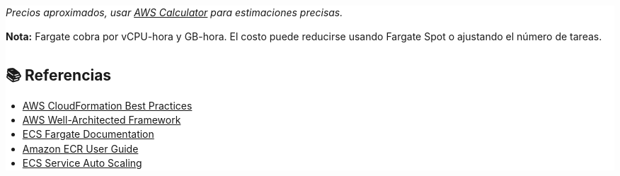 
*Precios aproximados, usar [AWS Calculator](https://calculator.aws) para estimaciones precisas.*

**Nota:** Fargate cobra por vCPU-hora y GB-hora. El costo puede reducirse usando Fargate Spot o ajustando el número de tareas.

## 📚 Referencias

- [AWS CloudFormation Best Practices](https://docs.aws.amazon.com/AWSCloudFormation/latest/UserGuide/best-practices.html)
- [AWS Well-Architected Framework](https://aws.amazon.com/architecture/well-architected/)
- [ECS Fargate Documentation](https://docs.aws.amazon.com/AmazonECS/latest/developerguide/AWS_Fargate.html)
- [Amazon ECR User Guide](https://docs.aws.amazon.com/AmazonECR/latest/userguide/what-is-ecr.html)
- [ECS Service Auto Scaling](https://docs.aws.amazon.com/AmazonECS/latest/developerguide/service-auto-scaling.html)